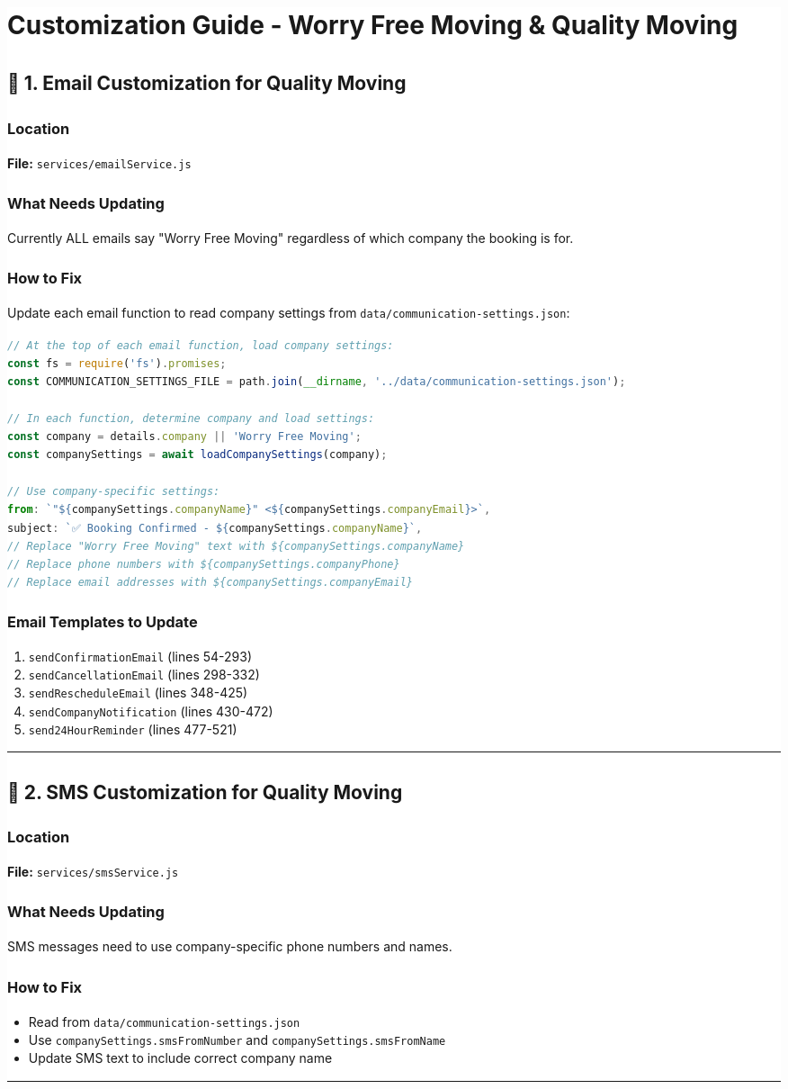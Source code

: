 # Customization Guide - Worry Free Moving & Quality Moving

## 📧 1. Email Customization for Quality Moving

### Location
**File:** `services/emailService.js`

### What Needs Updating
Currently ALL emails say "Worry Free Moving" regardless of which company the booking is for.

### How to Fix
Update each email function to read company settings from `data/communication-settings.json`:

```javascript
// At the top of each email function, load company settings:
const fs = require('fs').promises;
const COMMUNICATION_SETTINGS_FILE = path.join(__dirname, '../data/communication-settings.json');

// In each function, determine company and load settings:
const company = details.company || 'Worry Free Moving';
const companySettings = await loadCompanySettings(company);

// Use company-specific settings:
from: `"${companySettings.companyName}" <${companySettings.companyEmail}>`,
subject: `✅ Booking Confirmed - ${companySettings.companyName}`,
// Replace "Worry Free Moving" text with ${companySettings.companyName}
// Replace phone numbers with ${companySettings.companyPhone}
// Replace email addresses with ${companySettings.companyEmail}
```

### Email Templates to Update
1. `sendConfirmationEmail` (lines 54-293)
2. `sendCancellationEmail` (lines 298-332)
3. `sendRescheduleEmail` (lines 348-425)
4. `sendCompanyNotification` (lines 430-472)
5. `send24HourReminder` (lines 477-521)

---

## 📱 2. SMS Customization for Quality Moving

### Location
**File:** `services/smsService.js`

### What Needs Updating
SMS messages need to use company-specific phone numbers and names.

### How to Fix
- Read from `data/communication-settings.json`
- Use `companySettings.smsFromNumber` and `companySettings.smsFromName`
- Update SMS text to include correct company name

---